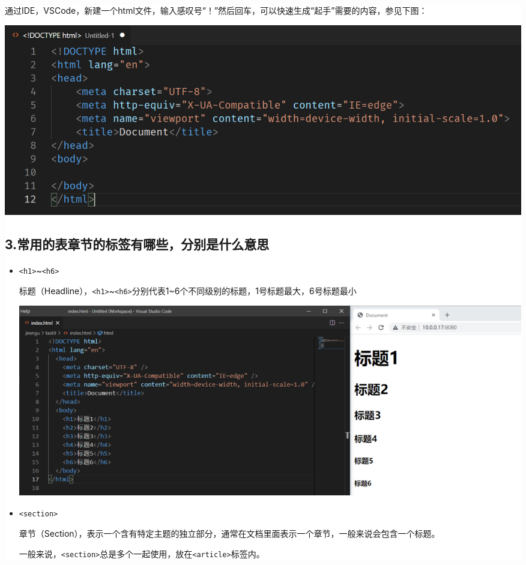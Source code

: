 通过IDE，VSCode，新建一个html文件，输入感叹号“！”然后回车，可以快速生成“起手”需要的内容，参见下图：

![image-20210806102406479](.\images\image-20210806102406479.png)



## 3.常用的表章节的标签有哪些，分别是什么意思

* `<h1>`~`<h6>`

  标题（Headline），`<h1>`~`<h6>`分别代表1~6个不同级别的标题，1号标题最大，6号标题最小

  ![image-20210810115933231](.\images\image-20210810115933231.png)

  

* `<section>`

  章节（Section），表示一个含有特定主题的独立部分，通常在文档里面表示一个章节，一般来说会包含一个标题。

  一般来说，`<section>`总是多个一起使用，放在`<article>`标签内。
